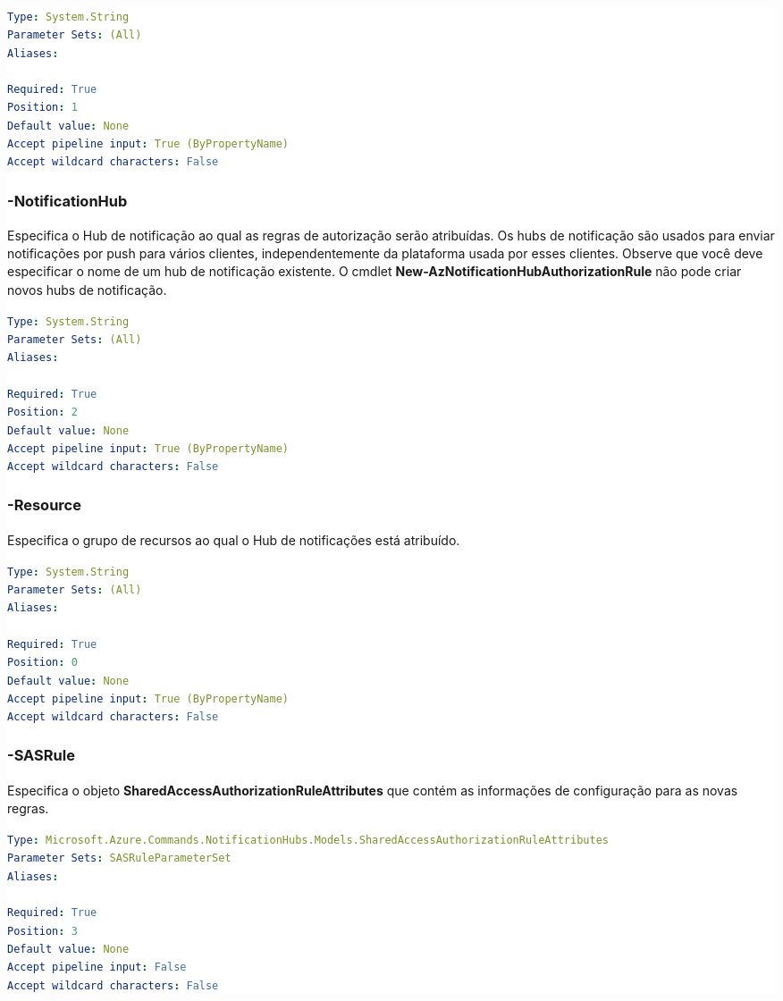 ```yaml
Type: System.String
Parameter Sets: (All)
Aliases:

Required: True
Position: 1
Default value: None
Accept pipeline input: True (ByPropertyName)
Accept wildcard characters: False
```

### -NotificationHub
Especifica o Hub de notificação ao qual as regras de autorização serão atribuídas.
Os hubs de notificação são usados para enviar notificações por push para vários clientes, independentemente da plataforma usada por esses clientes.
Observe que você deve especificar o nome de um hub de notificação existente.
O cmdlet **New-AzNotificationHubAuthorizationRule** não pode criar novos hubs de notificação.

```yaml
Type: System.String
Parameter Sets: (All)
Aliases:

Required: True
Position: 2
Default value: None
Accept pipeline input: True (ByPropertyName)
Accept wildcard characters: False
```

### -Resource
Especifica o grupo de recursos ao qual o Hub de notificações está atribuído.

```yaml
Type: System.String
Parameter Sets: (All)
Aliases:

Required: True
Position: 0
Default value: None
Accept pipeline input: True (ByPropertyName)
Accept wildcard characters: False
```

### -SASRule
Especifica o objeto **SharedAccessAuthorizationRuleAttributes** que contém as informações de configuração para as novas regras.

```yaml
Type: Microsoft.Azure.Commands.NotificationHubs.Models.SharedAccessAuthorizationRuleAttributes
Parameter Sets: SASRuleParameterSet
Aliases:

Required: True
Position: 3
Default value: None
Accept pipeline input: False
Accept wildcard characters: False
```
